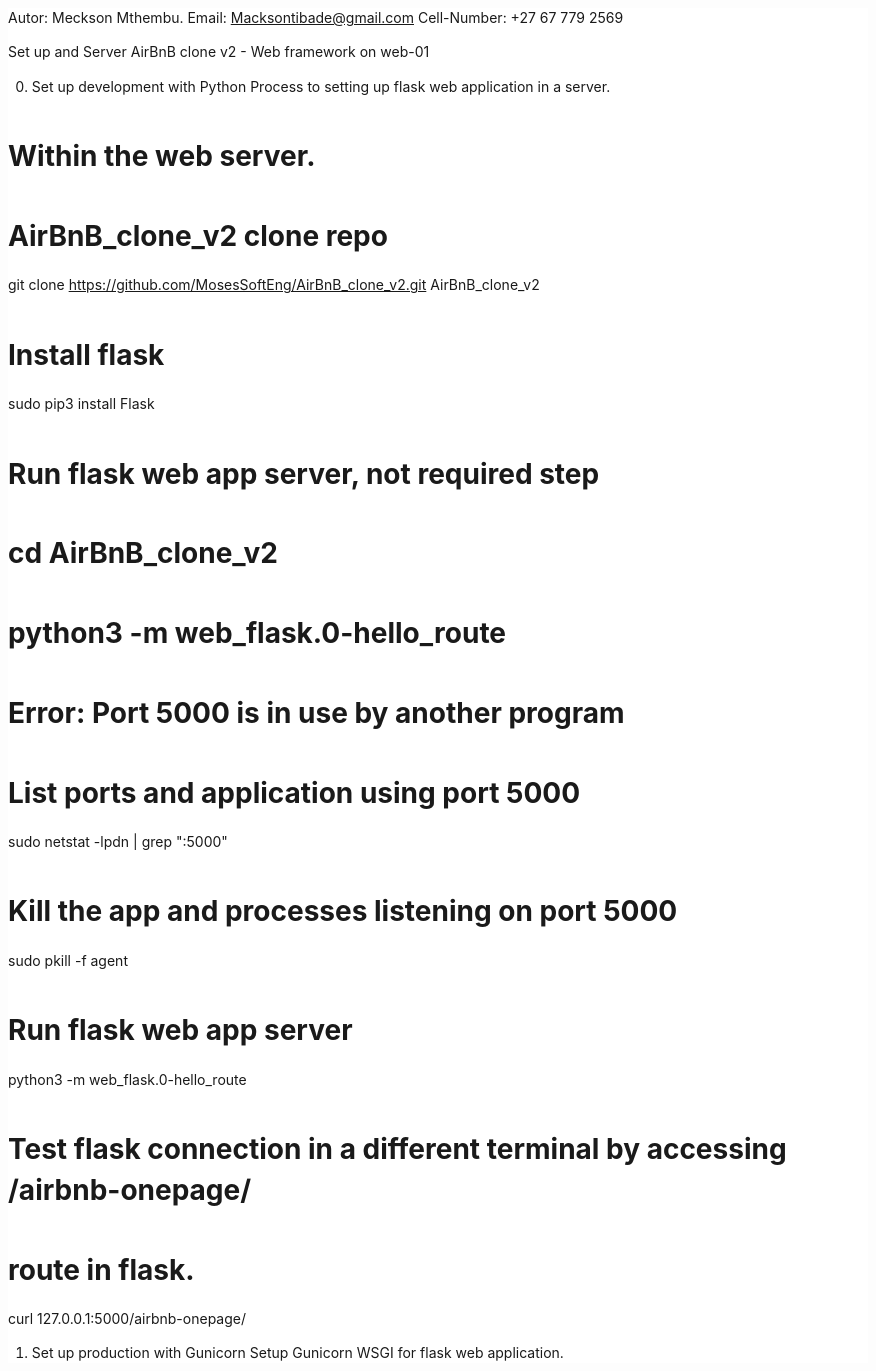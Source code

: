 Autor: Meckson Mthembu.
Email: Macksontibade@gmail.com
Cell-Number: +27 67 779 2569

Set up and Server AirBnB clone v2 - Web framework on web-01

0. Set up development with Python
Process to setting up flask web application in a server.

# Within the web server.
# AirBnB_clone_v2 clone repo
git clone https://github.com/MosesSoftEng/AirBnB_clone_v2.git AirBnB_clone_v2

# Install flask
sudo pip3 install Flask

# Run flask web app server, not required step
# cd AirBnB_clone_v2
# python3 -m web_flask.0-hello_route

# Error: Port 5000 is in use by another program
# List ports and application using port 5000
sudo netstat -lpdn | grep ":5000"

# Kill the app and processes listening on port 5000
sudo pkill -f agent

# Run flask web app server
python3 -m web_flask.0-hello_route

# Test flask connection in a different terminal by accessing /airbnb-onepage/
#   route in flask.
curl 127.0.0.1:5000/airbnb-onepage/
1. Set up production with Gunicorn
Setup Gunicorn WSGI for flask web application.
